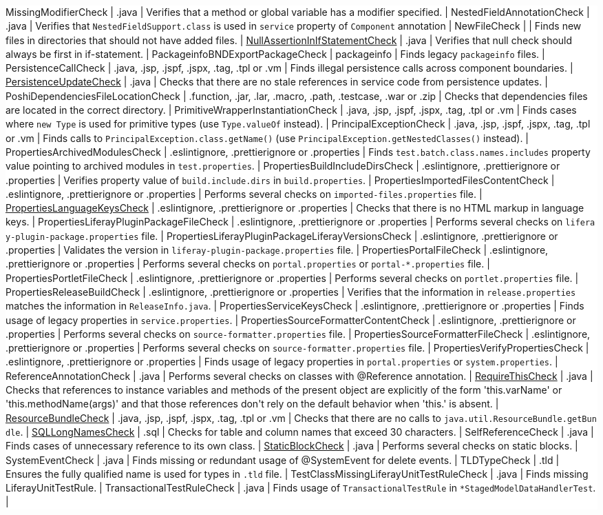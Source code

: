 MissingModifierCheck | .java | Verifies that a method or global variable has a modifier specified. |
NestedFieldAnnotationCheck | .java | Verifies that `NestedFieldSupport.class` is used in `service` property of `Component` annotation |
NewFileCheck | | Finds new files in directories that should not have added files. |
[NullAssertionInIfStatementCheck](check/null_assertion_in_if_statement_check.markdown#nullassertioninifstatementcheck) | .java | Verifies that null check should always be first in if-statement. |
PackageinfoBNDExportPackageCheck | packageinfo | Finds legacy `packageinfo` files. |
PersistenceCallCheck | .java, .jsp, .jspf, .jspx, .tag, .tpl or .vm | Finds illegal persistence calls across component boundaries. |
[PersistenceUpdateCheck](check/persistence_update_check.markdown#persistenceupdatecheck) | .java | Checks that there are no stale references in service code from persistence updates. |
PoshiDependenciesFileLocationCheck | .function, .jar, .lar, .macro, .path, .testcase, .war or .zip | Checks that dependencies files are located in the correct directory. |
PrimitiveWrapperInstantiationCheck | .java, .jsp, .jspf, .jspx, .tag, .tpl or .vm | Finds cases where `new Type` is used for primitive types (use `Type.valueOf` instead). |
PrincipalExceptionCheck | .java, .jsp, .jspf, .jspx, .tag, .tpl or .vm | Finds calls to `PrincipalException.class.getName()` (use `PrincipalException.getNestedClasses()` instead). |
PropertiesArchivedModulesCheck | .eslintignore, .prettierignore or .properties | Finds `test.batch.class.names.includes` property value pointing to archived modules in `test.properties`. |
PropertiesBuildIncludeDirsCheck | .eslintignore, .prettierignore or .properties | Verifies property value of `build.include.dirs` in `build.properties`. |
PropertiesImportedFilesContentCheck | .eslintignore, .prettierignore or .properties | Performs several checks on `imported-files.properties` file. |
[PropertiesLanguageKeysCheck](check/properties_language_keys_check.markdown#propertieslanguagekeyscheck) | .eslintignore, .prettierignore or .properties | Checks that there is no HTML markup in language keys. |
PropertiesLiferayPluginPackageFileCheck | .eslintignore, .prettierignore or .properties | Performs several checks on `liferay-plugin-package.properties` file. |
PropertiesLiferayPluginPackageLiferayVersionsCheck | .eslintignore, .prettierignore or .properties | Validates the version in `liferay-plugin-package.properties` file. |
PropertiesPortalFileCheck | .eslintignore, .prettierignore or .properties | Performs several checks on `portal.properties` or `portal-*.properties` file. |
PropertiesPortletFileCheck | .eslintignore, .prettierignore or .properties | Performs several checks on `portlet.properties` file. |
PropertiesReleaseBuildCheck | .eslintignore, .prettierignore or .properties | Verifies that the information in `release.properties` matches the information in `ReleaseInfo.java`. |
PropertiesServiceKeysCheck | .eslintignore, .prettierignore or .properties | Finds usage of legacy properties in `service.properties`. |
PropertiesSourceFormatterContentCheck | .eslintignore, .prettierignore or .properties | Performs several checks on `source-formatter.properties` file. |
PropertiesSourceFormatterFileCheck | .eslintignore, .prettierignore or .properties | Performs several checks on `source-formatter.properties` file. |
PropertiesVerifyPropertiesCheck | .eslintignore, .prettierignore or .properties | Finds usage of legacy properties in `portal.properties` or `system.properties`. |
ReferenceAnnotationCheck | .java | Performs several checks on classes with @Reference annotation. |
[RequireThisCheck](https://checkstyle.sourceforge.io/config_coding.html#RequireThis) | .java | Checks that references to instance variables and methods of the present object are explicitly of the form 'this.varName' or 'this.methodName(args)' and that those references don't rely on the default behavior when 'this.' is absent. |
[ResourceBundleCheck](check/resource_bundle_check.markdown#resourcebundlecheck) | .java, .jsp, .jspf, .jspx, .tag, .tpl or .vm | Checks that there are no calls to `java.util.ResourceBundle.getBundle`. |
[SQLLongNamesCheck](check/sql_long_names_check.markdown#sqllongnamescheck) | .sql | Checks for table and column names that exceed 30 characters. |
SelfReferenceCheck | .java | Finds cases of unnecessary reference to its own class. |
[StaticBlockCheck](check/static_block_check.markdown#staticblockcheck) | .java | Performs several checks on static blocks. |
SystemEventCheck | .java | Finds missing or redundant usage of @SystemEvent for delete events. |
TLDTypeCheck | .tld | Ensures the fully qualified name is used for types in `.tld` file. |
TestClassMissingLiferayUnitTestRuleCheck | .java | Finds missing LiferayUnitTestRule. |
TransactionalTestRuleCheck | .java | Finds usage of `TransactionalTestRule` in `*StagedModelDataHandlerTest`. |